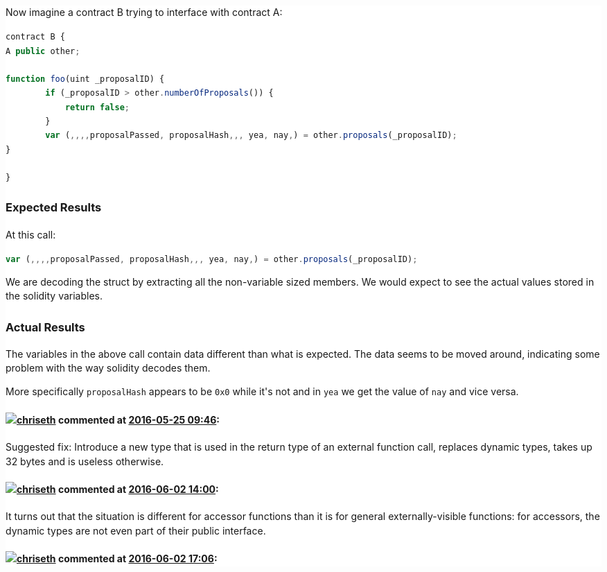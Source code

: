 Now imagine a contract B trying to interface with contract A:  

``` js
contract B {
A public other;

function foo(uint _proposalID) {
        if (_proposalID > other.numberOfProposals()) {
            return false;
        }
        var (,,,,proposalPassed, proposalHash,,, yea, nay,) = other.proposals(_proposalID);
}

}
```
### Expected Results

At this call:

``` js
var (,,,,proposalPassed, proposalHash,,, yea, nay,) = other.proposals(_proposalID);
```

We are decoding the struct by extracting all the non-variable sized members. We would expect to see the actual values stored in the solidity variables.
### Actual Results

The variables in the above call contain data different than what is expected. The data seems to be moved around, indicating some problem with the way solidity decodes them.

More specifically `proposalHash` appears to be `0x0` while it's not and in `yea` we get the value of `nay` and vice versa.


#### <img src="https://avatars.githubusercontent.com/u/9073706?v=4" width="50">[chriseth](https://github.com/chriseth) commented at [2016-05-25 09:46](https://github.com/ethereum/solidity/issues/598#issuecomment-221525059):

Suggested fix: Introduce a new type that is used in the return type of an external function call, replaces dynamic types, takes up 32 bytes and is useless otherwise.

#### <img src="https://avatars.githubusercontent.com/u/9073706?v=4" width="50">[chriseth](https://github.com/chriseth) commented at [2016-06-02 14:00](https://github.com/ethereum/solidity/issues/598#issuecomment-223300266):

It turns out that the situation is different for accessor functions than it is for general externally-visible functions: for accessors, the dynamic types are not even part of their public interface.

#### <img src="https://avatars.githubusercontent.com/u/9073706?v=4" width="50">[chriseth](https://github.com/chriseth) commented at [2016-06-02 17:06](https://github.com/ethereum/solidity/issues/598#issuecomment-223356647):
